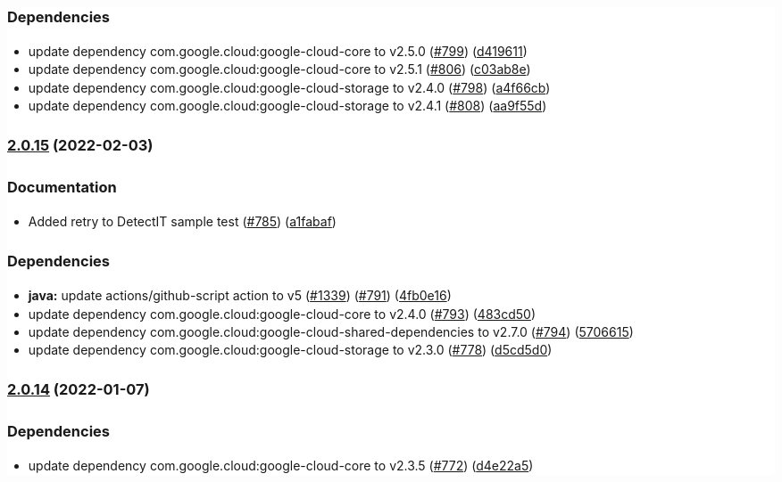 
### Dependencies

* update dependency com.google.cloud:google-cloud-core to v2.5.0 ([#799](https://github.com/googleapis/java-video-intelligence/issues/799)) ([d419611](https://github.com/googleapis/java-video-intelligence/commit/d419611988864e92decd572457a021d5ae1beb21))
* update dependency com.google.cloud:google-cloud-core to v2.5.1 ([#806](https://github.com/googleapis/java-video-intelligence/issues/806)) ([c03ab8e](https://github.com/googleapis/java-video-intelligence/commit/c03ab8e7cfc73a2de8643597d2cd59c416350cd8))
* update dependency com.google.cloud:google-cloud-storage to v2.4.0 ([#798](https://github.com/googleapis/java-video-intelligence/issues/798)) ([a4f66cb](https://github.com/googleapis/java-video-intelligence/commit/a4f66cbc2baf2a1be053860ee4d7dbcacd78b5b2))
* update dependency com.google.cloud:google-cloud-storage to v2.4.1 ([#808](https://github.com/googleapis/java-video-intelligence/issues/808)) ([aa9f55d](https://github.com/googleapis/java-video-intelligence/commit/aa9f55df46cbe8c85dcca785bef35baec00f9336))

### [2.0.15](https://github.com/googleapis/java-video-intelligence/compare/v2.0.14...v2.0.15) (2022-02-03)


### Documentation

* Added retry to DetectIT sample test ([#785](https://github.com/googleapis/java-video-intelligence/issues/785)) ([a1fabaf](https://github.com/googleapis/java-video-intelligence/commit/a1fabaf3ba70f26e6bd13f1e95c646eb82093dcc))


### Dependencies

* **java:** update actions/github-script action to v5 ([#1339](https://github.com/googleapis/java-video-intelligence/issues/1339)) ([#791](https://github.com/googleapis/java-video-intelligence/issues/791)) ([4fb0e16](https://github.com/googleapis/java-video-intelligence/commit/4fb0e168131f2fe3df7ec05c9464afe10ff3cd1f))
* update dependency com.google.cloud:google-cloud-core to v2.4.0 ([#793](https://github.com/googleapis/java-video-intelligence/issues/793)) ([483cd50](https://github.com/googleapis/java-video-intelligence/commit/483cd50c696ede5b507a8d59cf3301452ade30f9))
* update dependency com.google.cloud:google-cloud-shared-dependencies to v2.7.0 ([#794](https://github.com/googleapis/java-video-intelligence/issues/794)) ([5706615](https://github.com/googleapis/java-video-intelligence/commit/570661582ef703e00575593b299a9b99830f2598))
* update dependency com.google.cloud:google-cloud-storage to v2.3.0 ([#778](https://github.com/googleapis/java-video-intelligence/issues/778)) ([d5cd5d0](https://github.com/googleapis/java-video-intelligence/commit/d5cd5d00c5713e8da457d72dc36e2be17e0ca360))

### [2.0.14](https://www.github.com/googleapis/java-video-intelligence/compare/v2.0.13...v2.0.14) (2022-01-07)


### Dependencies

* update dependency com.google.cloud:google-cloud-core to v2.3.5 ([#772](https://www.github.com/googleapis/java-video-intelligence/issues/772)) ([d4e22a5](https://www.github.com/googleapis/java-video-intelligence/commit/d4e22a59084ea2549d998e9540fc511a6cb57387))

